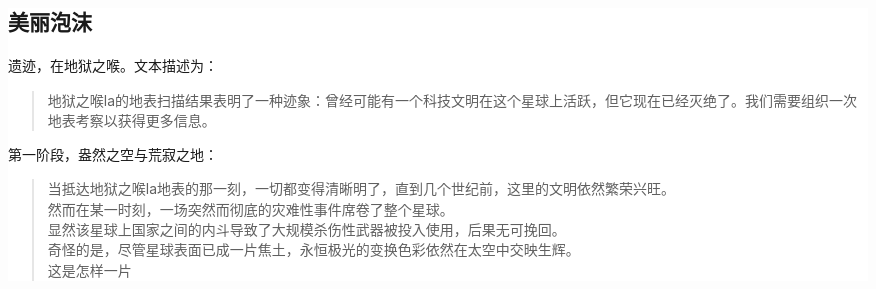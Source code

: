 ## 美丽泡沫
遗迹，在地狱之喉。文本描述为：
>地狱之喉la的地表扫描结果表明了一种迹象：曾经可能有一个科技文明在这个星球上活跃，但它现在已经灭绝了。我们需要组织一次地表考察以获得更多信息。

第一阶段，盎然之空与荒寂之地：
>当抵达地狱之喉la地表的那一刻，一切都变得清晰明了，直到几个世纪前，这里的文明依然繁荣兴旺。  
然而在某一时刻，一场突然而彻底的灾难性事件席卷了整个星球。  
显然该星球上国家之间的内斗导致了大规模杀伤性武器被投入使用，后果无可挽回。  
奇怪的是，尽管星球表面已成一片焦土，永恒极光的变换色彩依然在太空中交映生辉。  
这是怎样一片